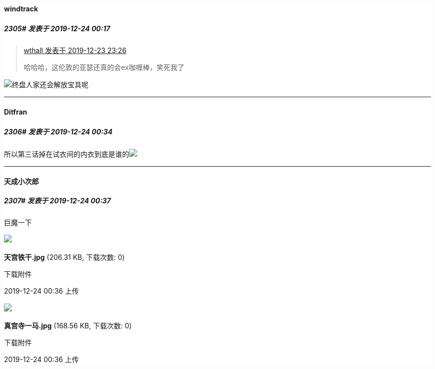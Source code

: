 ####  windtrack  
##### 2305#       发表于 2019-12-24 00:17



<blockquote><a href="httphttps://bbs.saraba1st.com/2b/forum.php?mod=redirect&amp;goto=findpost&amp;pid=45963394&amp;ptid=1820599" target="_blank">wthall 发表于 2019-12-23 23:26</a>

哈哈哈，这伦敦的亚瑟还真的会ex咖喱棒，笑死我了</blockquote>
<img src="https://static.saraba1st.com/image/smiley/face2017/067.png" referrerpolicy="no-referrer">终盘人家还会解放宝具呢







-----

####  Ditfran  
##### 2306#       发表于 2019-12-24 00:34




所以第三话掉在试衣间的内衣到底是谁的<img src="https://static.saraba1st.com/image/smiley/face2017/001.png" referrerpolicy="no-referrer">







-----

####  天成小次郎  
##### 2307#       发表于 2019-12-24 00:37




巨魔一下

<img src="https://img.saraba1st.com/forum/201912/24/003646wkjstm8vomjfrlf2.jpg" referrerpolicy="no-referrer">


<strong>天宫铁干.jpg</strong> (206.31 KB, 下载次数: 0)

下载附件

2019-12-24 00:36 上传





<img src="https://img.saraba1st.com/forum/201912/24/003646gken5n1eu4t4bp5s.jpg" referrerpolicy="no-referrer">


<strong>真宫寺一马.jpg</strong> (168.56 KB, 下载次数: 0)

下载附件

2019-12-24 00:36 上传

